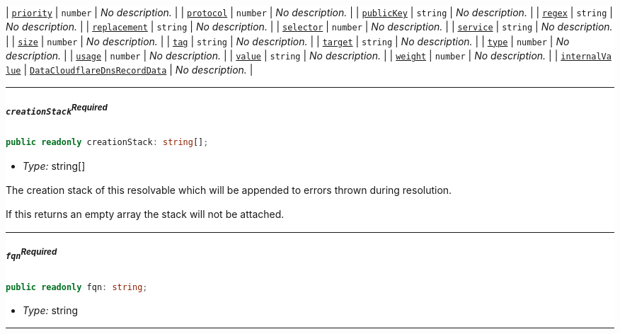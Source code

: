 | <code><a href="#@cdktf/provider-cloudflare.dataCloudflareDnsRecord.DataCloudflareDnsRecordDataOutputReference.property.priority">priority</a></code> | <code>number</code> | *No description.* |
| <code><a href="#@cdktf/provider-cloudflare.dataCloudflareDnsRecord.DataCloudflareDnsRecordDataOutputReference.property.protocol">protocol</a></code> | <code>number</code> | *No description.* |
| <code><a href="#@cdktf/provider-cloudflare.dataCloudflareDnsRecord.DataCloudflareDnsRecordDataOutputReference.property.publicKey">publicKey</a></code> | <code>string</code> | *No description.* |
| <code><a href="#@cdktf/provider-cloudflare.dataCloudflareDnsRecord.DataCloudflareDnsRecordDataOutputReference.property.regex">regex</a></code> | <code>string</code> | *No description.* |
| <code><a href="#@cdktf/provider-cloudflare.dataCloudflareDnsRecord.DataCloudflareDnsRecordDataOutputReference.property.replacement">replacement</a></code> | <code>string</code> | *No description.* |
| <code><a href="#@cdktf/provider-cloudflare.dataCloudflareDnsRecord.DataCloudflareDnsRecordDataOutputReference.property.selector">selector</a></code> | <code>number</code> | *No description.* |
| <code><a href="#@cdktf/provider-cloudflare.dataCloudflareDnsRecord.DataCloudflareDnsRecordDataOutputReference.property.service">service</a></code> | <code>string</code> | *No description.* |
| <code><a href="#@cdktf/provider-cloudflare.dataCloudflareDnsRecord.DataCloudflareDnsRecordDataOutputReference.property.size">size</a></code> | <code>number</code> | *No description.* |
| <code><a href="#@cdktf/provider-cloudflare.dataCloudflareDnsRecord.DataCloudflareDnsRecordDataOutputReference.property.tag">tag</a></code> | <code>string</code> | *No description.* |
| <code><a href="#@cdktf/provider-cloudflare.dataCloudflareDnsRecord.DataCloudflareDnsRecordDataOutputReference.property.target">target</a></code> | <code>string</code> | *No description.* |
| <code><a href="#@cdktf/provider-cloudflare.dataCloudflareDnsRecord.DataCloudflareDnsRecordDataOutputReference.property.type">type</a></code> | <code>number</code> | *No description.* |
| <code><a href="#@cdktf/provider-cloudflare.dataCloudflareDnsRecord.DataCloudflareDnsRecordDataOutputReference.property.usage">usage</a></code> | <code>number</code> | *No description.* |
| <code><a href="#@cdktf/provider-cloudflare.dataCloudflareDnsRecord.DataCloudflareDnsRecordDataOutputReference.property.value">value</a></code> | <code>string</code> | *No description.* |
| <code><a href="#@cdktf/provider-cloudflare.dataCloudflareDnsRecord.DataCloudflareDnsRecordDataOutputReference.property.weight">weight</a></code> | <code>number</code> | *No description.* |
| <code><a href="#@cdktf/provider-cloudflare.dataCloudflareDnsRecord.DataCloudflareDnsRecordDataOutputReference.property.internalValue">internalValue</a></code> | <code><a href="#@cdktf/provider-cloudflare.dataCloudflareDnsRecord.DataCloudflareDnsRecordData">DataCloudflareDnsRecordData</a></code> | *No description.* |

---

##### `creationStack`<sup>Required</sup> <a name="creationStack" id="@cdktf/provider-cloudflare.dataCloudflareDnsRecord.DataCloudflareDnsRecordDataOutputReference.property.creationStack"></a>

```typescript
public readonly creationStack: string[];
```

- *Type:* string[]

The creation stack of this resolvable which will be appended to errors thrown during resolution.

If this returns an empty array the stack will not be attached.

---

##### `fqn`<sup>Required</sup> <a name="fqn" id="@cdktf/provider-cloudflare.dataCloudflareDnsRecord.DataCloudflareDnsRecordDataOutputReference.property.fqn"></a>

```typescript
public readonly fqn: string;
```

- *Type:* string

---